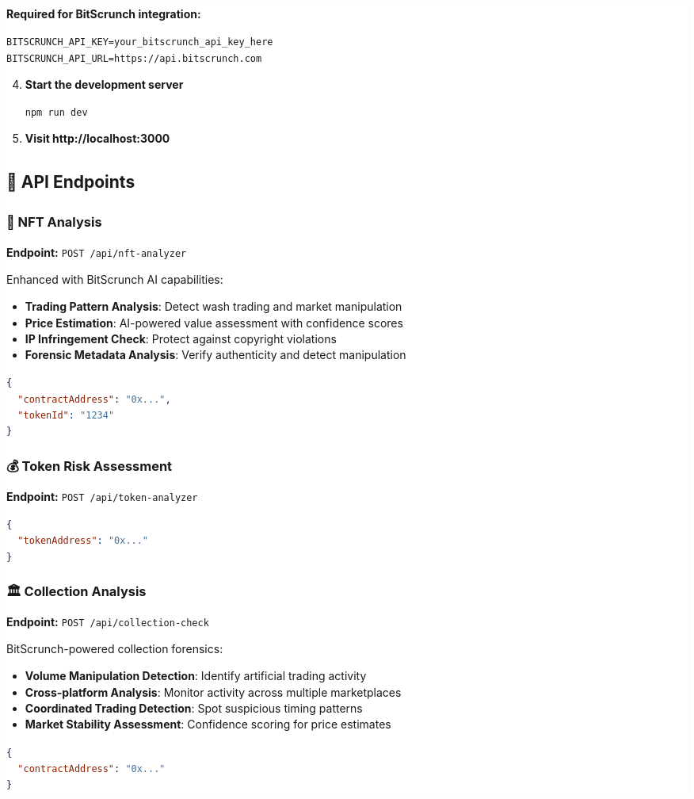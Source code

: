    **Required for BitScrunch integration:**
   ```env
   BITSCRUNCH_API_KEY=your_bitscrunch_api_key_here
   BITSCRUNCH_API_URL=https://api.bitscrunch.com
   ```

4. **Start the development server**
   ```bash
   npm run dev
   ```

5. **Visit http://localhost:3000**

## 🔧 API Endpoints

### 🎨 NFT Analysis
**Endpoint:** `POST /api/nft-analyzer`

Enhanced with BitScrunch AI capabilities:
- **Trading Pattern Analysis**: Detect wash trading and market manipulation
- **Price Estimation**: AI-powered value assessment with confidence scores  
- **IP Infringement Check**: Protect against copyright violations
- **Forensic Metadata Analysis**: Verify authenticity and detect manipulation

```json
{
  "contractAddress": "0x...",
  "tokenId": "1234"
}
```

### 💰 Token Risk Assessment  
**Endpoint:** `POST /api/token-analyzer`

```json
{
  "tokenAddress": "0x..."
}
```

### 🏛️ Collection Analysis
**Endpoint:** `POST /api/collection-check`

BitScrunch-powered collection forensics:
- **Volume Manipulation Detection**: Identify artificial trading activity
- **Cross-platform Analysis**: Monitor activity across multiple marketplaces
- **Coordinated Trading Detection**: Spot suspicious timing patterns
- **Market Stability Assessment**: Confidence scoring for price estimates

```json
{
  "contractAddress": "0x..."
}
```
